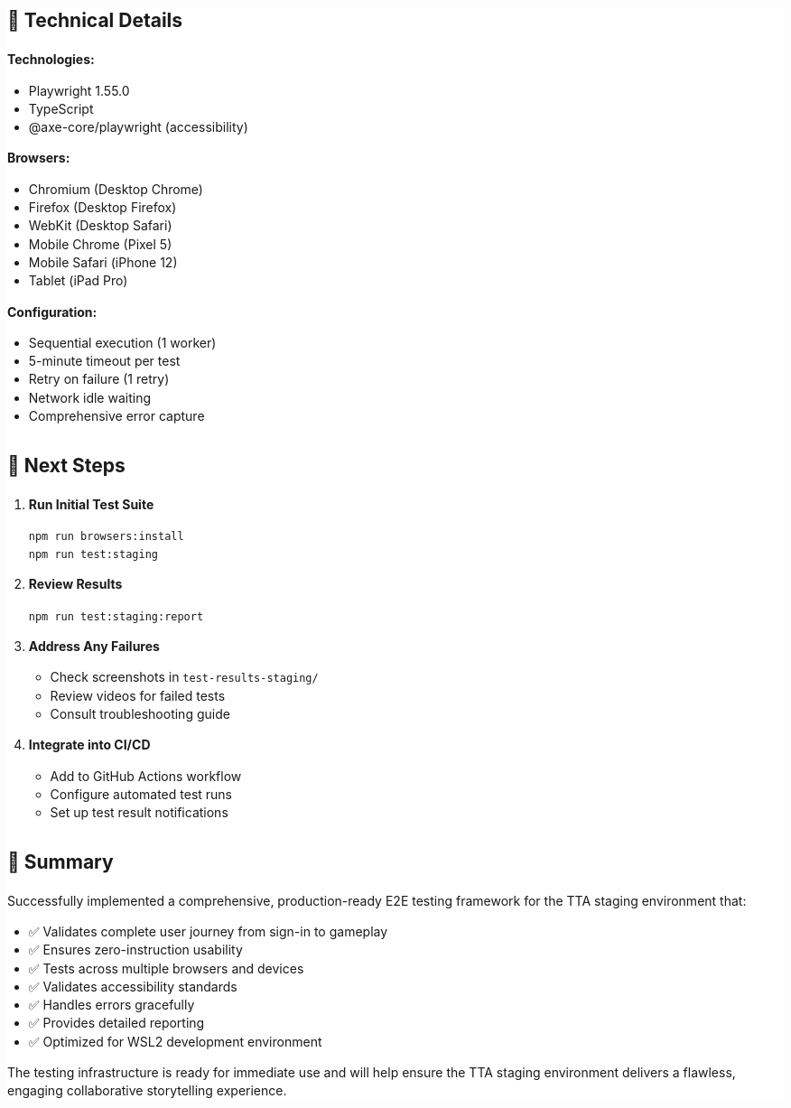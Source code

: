 ## 🔧 Technical Details

**Technologies:**
- Playwright 1.55.0
- TypeScript
- @axe-core/playwright (accessibility)

**Browsers:**
- Chromium (Desktop Chrome)
- Firefox (Desktop Firefox)
- WebKit (Desktop Safari)
- Mobile Chrome (Pixel 5)
- Mobile Safari (iPhone 12)
- Tablet (iPad Pro)

**Configuration:**
- Sequential execution (1 worker)
- 5-minute timeout per test
- Retry on failure (1 retry)
- Network idle waiting
- Comprehensive error capture

## 📝 Next Steps

1. **Run Initial Test Suite**
   ```bash
   npm run browsers:install
   npm run test:staging
   ```

2. **Review Results**
   ```bash
   npm run test:staging:report
   ```

3. **Address Any Failures**
   - Check screenshots in `test-results-staging/`
   - Review videos for failed tests
   - Consult troubleshooting guide

4. **Integrate into CI/CD**
   - Add to GitHub Actions workflow
   - Configure automated test runs
   - Set up test result notifications

## 🎉 Summary

Successfully implemented a comprehensive, production-ready E2E testing framework for the TTA staging environment that:

- ✅ Validates complete user journey from sign-in to gameplay
- ✅ Ensures zero-instruction usability
- ✅ Tests across multiple browsers and devices
- ✅ Validates accessibility standards
- ✅ Handles errors gracefully
- ✅ Provides detailed reporting
- ✅ Optimized for WSL2 development environment

The testing infrastructure is ready for immediate use and will help ensure the TTA staging environment delivers a flawless, engaging collaborative storytelling experience.
